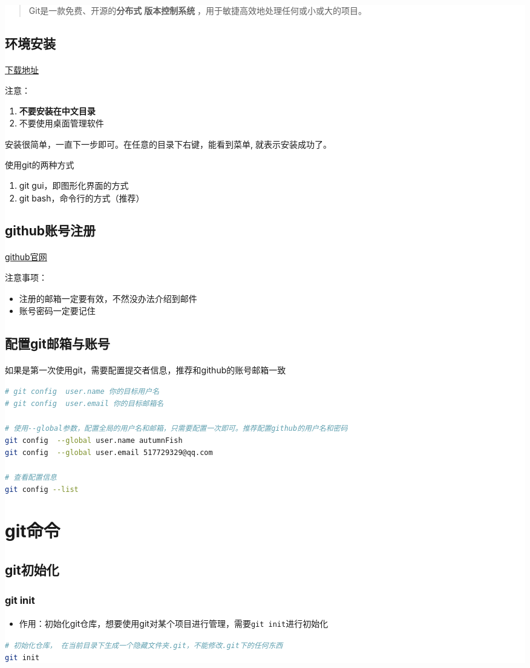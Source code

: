 > Git是一款免费、开源的**分布式** **版本控制系统** ，用于敏捷高效地处理任何或小或大的项目。
>

## 环境安装

[下载地址](https://git-scm.com/download/win)

注意：

1. **不要安装在中文目录** 
2. 不要使用桌面管理软件

安装很简单，一直下一步即可。在任意的目录下右键，能看到菜单, 就表示安装成功了。

使用git的两种方式

1. git gui，即图形化界面的方式
2. git bash，命令行的方式（推荐）

## github账号注册

[github官网](https://github.com/)

注意事项：

+ 注册的邮箱一定要有效，不然没办法介绍到邮件
+ 账号密码一定要记住

## 配置git邮箱与账号

如果是第一次使用git，需要配置提交者信息，推荐和github的账号邮箱一致

```Bash
# git config  user.name 你的目标用户名
# git config  user.email 你的目标邮箱名

# 使用--global参数，配置全局的用户名和邮箱，只需要配置一次即可。推荐配置github的用户名和密码
git config  --global user.name autumnFish
git config  --global user.email 517729329@qq.com

# 查看配置信息
git config --list
```

# git命令


## git初始化

### git init

- 作用：初始化git仓库，想要使用git对某个项目进行管理，需要`git init`进行初始化

```bash
# 初始化仓库， 在当前目录下生成一个隐藏文件夹.git，不能修改.git下的任何东西
git init
```

